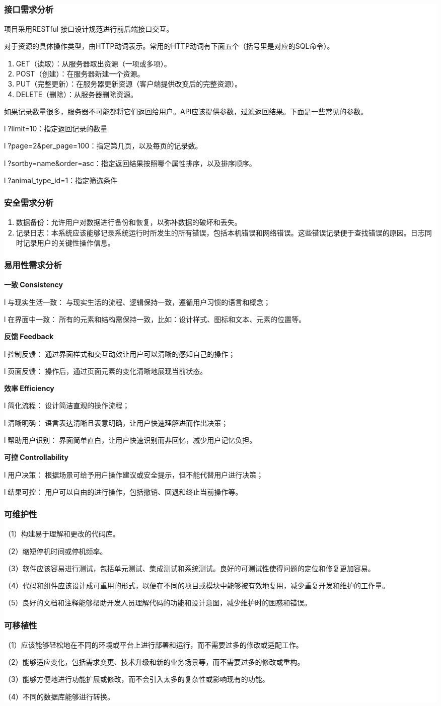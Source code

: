 ### 接口需求分析

项目采用RESTful 接口设计规范进行前后端接口交互。

对于资源的具体操作类型，由HTTP动词表示。常用的HTTP动词有下面五个（括号里是对应的SQL命令）。

1. GET（读取）：从服务器取出资源（一项或多项）。
2. POST（创建）：在服务器新建一个资源。
3. PUT（完整更新）：在服务器更新资源（客户端提供改变后的完整资源）。
4. DELETE（删除）：从服务器删除资源。

如果记录数量很多，服务器不可能都将它们返回给用户。API应该提供参数，过滤返回结果。下面是一些常见的参数。

l ?limit=10：指定返回记录的数量

l ?page=2&per\_page=100：指定第几页，以及每页的记录数。

l ?sortby=name&order=asc：指定返回结果按照哪个属性排序，以及排序顺序。

l ?animal\_type\_id=1：指定筛选条件

### 安全需求分析

1. 数据备份：允许用户对数据进行备份和恢复，以弥补数据的破坏和丢失。
2. 记录日志：本系统应该能够记录系统运行时所发生的所有错误，包括本机错误和网络错误。这些错误记录便于查找错误的原因。日志同时记录用户的关键性操作信息。

### 易用性需求分析

**一致 Consistency**

l 与现实生活一致： 与现实生活的流程、逻辑保持一致，遵循用户习惯的语言和概念；

l 在界面中一致： 所有的元素和结构需保持一致，比如：设计样式、图标和文本、元素的位置等。

**反馈 Feedback**

l 控制反馈： 通过界面样式和交互动效让用户可以清晰的感知自己的操作；

l 页面反馈： 操作后，通过页面元素的变化清晰地展现当前状态。

**效率 Efficiency**

l 简化流程： 设计简洁直观的操作流程；

l 清晰明确： 语言表达清晰且表意明确，让用户快速理解进而作出决策；

l 帮助用户识别： 界面简单直白，让用户快速识别而非回忆，减少用户记忆负担。

**可控 Controllability**

l 用户决策： 根据场景可给予用户操作建议或安全提示，但不能代替用户进行决策；

l 结果可控： 用户可以自由的进行操作，包括撤销、回退和终止当前操作等。

### 可维护性

（1）构建易于理解和更改的代码库。

（2）缩短停机时间或停机频率。

（3）软件应该容易进行测试，包括单元测试、集成测试和系统测试。良好的可测试性使得问题的定位和修复更加容易。

（4）代码和组件应该设计成可重用的形式，以便在不同的项目或模块中能够被有效地复用，减少重复开发和维护的工作量。

（5）良好的文档和注释能够帮助开发人员理解代码的功能和设计意图，减少维护时的困惑和错误。

### 可移植性

（1）应该能够轻松地在不同的环境或平台上进行部署和运行，而不需要过多的修改或适配工作。

（2）能够适应变化，包括需求变更、技术升级和新的业务场景等，而不需要过多的修改或重构。

（3）能够方便地进行功能扩展或修改，而不会引入太多的复杂性或影响现有的功能。

（4）不同的数据库能够进行转换。
